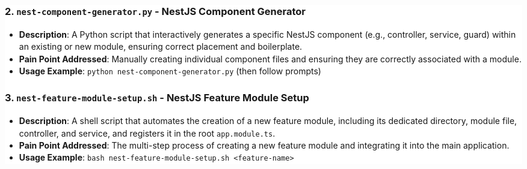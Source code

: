 ### 2. `nest-component-generator.py` - NestJS Component Generator

- **Description**: A Python script that interactively generates a specific NestJS component (e.g., controller, service, guard) within an existing or new module, ensuring correct placement and boilerplate.
- **Pain Point Addressed**: Manually creating individual component files and ensuring they are correctly associated with a module.
- **Usage Example**: `python nest-component-generator.py` (then follow prompts)

### 3. `nest-feature-module-setup.sh` - NestJS Feature Module Setup

- **Description**: A shell script that automates the creation of a new feature module, including its dedicated directory, module file, controller, and service, and registers it in the root `app.module.ts`.
- **Pain Point Addressed**: The multi-step process of creating a new feature module and integrating it into the main application.
- **Usage Example**: `bash nest-feature-module-setup.sh <feature-name>`
